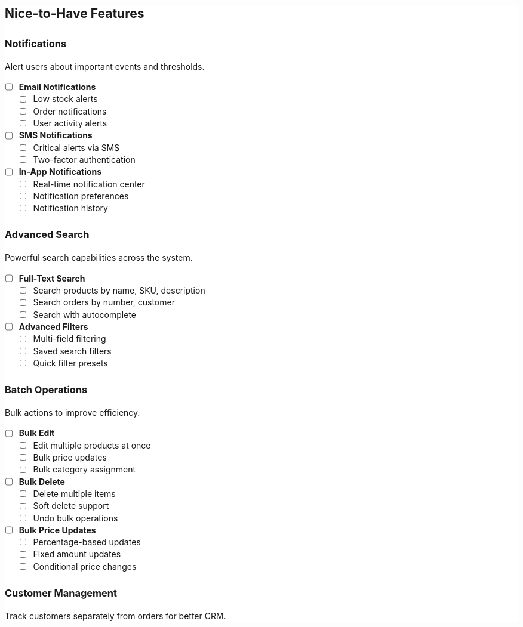 
## Nice-to-Have Features

### Notifications
Alert users about important events and thresholds.

- [ ] **Email Notifications**
  - [ ] Low stock alerts
  - [ ] Order notifications
  - [ ] User activity alerts

- [ ] **SMS Notifications**
  - [ ] Critical alerts via SMS
  - [ ] Two-factor authentication

- [ ] **In-App Notifications**
  - [ ] Real-time notification center
  - [ ] Notification preferences
  - [ ] Notification history

### Advanced Search
Powerful search capabilities across the system.

- [ ] **Full-Text Search**
  - [ ] Search products by name, SKU, description
  - [ ] Search orders by number, customer
  - [ ] Search with autocomplete

- [ ] **Advanced Filters**
  - [ ] Multi-field filtering
  - [ ] Saved search filters
  - [ ] Quick filter presets

### Batch Operations
Bulk actions to improve efficiency.

- [ ] **Bulk Edit**
  - [ ] Edit multiple products at once
  - [ ] Bulk price updates
  - [ ] Bulk category assignment

- [ ] **Bulk Delete**
  - [ ] Delete multiple items
  - [ ] Soft delete support
  - [ ] Undo bulk operations

- [ ] **Bulk Price Updates**
  - [ ] Percentage-based updates
  - [ ] Fixed amount updates
  - [ ] Conditional price changes

### Customer Management
Track customers separately from orders for better CRM.
